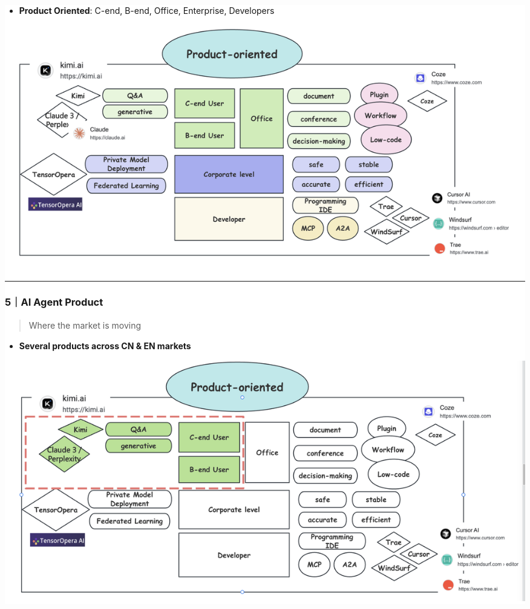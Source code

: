 
- **Product Oriented**: C-end, B-end, Office, Enterprise, Developers

<img src="/assets/representation/IMG_43.png" />



---

### **5｜AI Agent Product**  
> Where the market is moving

- **Several products across CN & EN markets**  


<img src="/assets/representation/IMG_44.png" />
